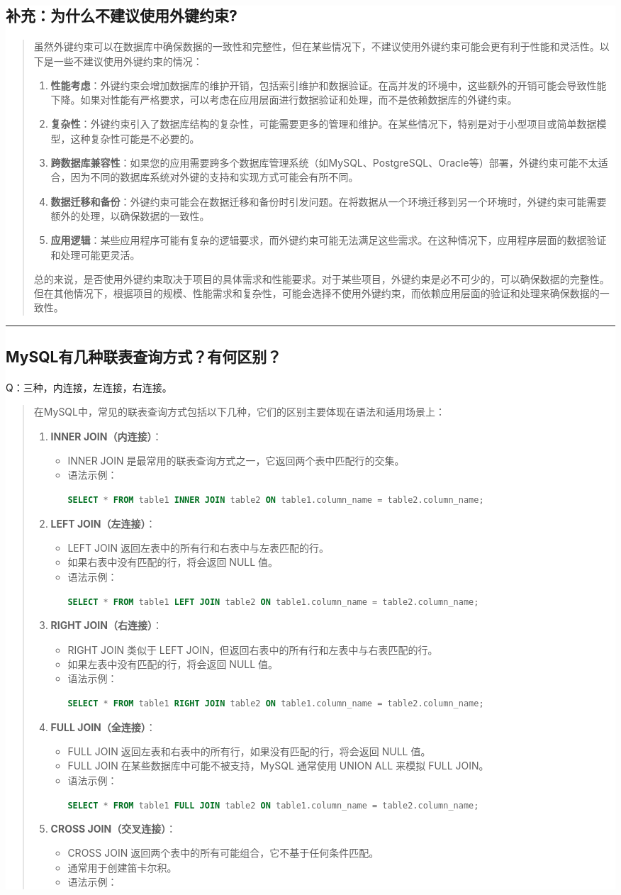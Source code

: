 ## 补充：为什么不建议使用外键约束?

> 虽然外键约束可以在数据库中确保数据的一致性和完整性，但在某些情况下，不建议使用外键约束可能会更有利于性能和灵活性。以下是一些不建议使用外键约束的情况：
>
> 1. **性能考虑**：外键约束会增加数据库的维护开销，包括索引维护和数据验证。在高并发的环境中，这些额外的开销可能会导致性能下降。如果对性能有严格要求，可以考虑在应用层面进行数据验证和处理，而不是依赖数据库的外键约束。
>
> 2. **复杂性**：外键约束引入了数据库结构的复杂性，可能需要更多的管理和维护。在某些情况下，特别是对于小型项目或简单数据模型，这种复杂性可能是不必要的。
>
> 3. **跨数据库兼容性**：如果您的应用需要跨多个数据库管理系统（如MySQL、PostgreSQL、Oracle等）部署，外键约束可能不太适合，因为不同的数据库系统对外键的支持和实现方式可能会有所不同。
>
> 4. **数据迁移和备份**：外键约束可能会在数据迁移和备份时引发问题。在将数据从一个环境迁移到另一个环境时，外键约束可能需要额外的处理，以确保数据的一致性。
>
> 5. **应用逻辑**：某些应用程序可能有复杂的逻辑要求，而外键约束可能无法满足这些需求。在这种情况下，应用程序层面的数据验证和处理可能更灵活。
>
> 总的来说，是否使用外键约束取决于项目的具体需求和性能要求。对于某些项目，外键约束是必不可少的，可以确保数据的完整性。但在其他情况下，根据项目的规模、性能需求和复杂性，可能会选择不使用外键约束，而依赖应用层面的验证和处理来确保数据的一致性。

___

## MySQL有几种联表查询方式？有何区别？

Q：三种，内连接，左连接，右连接。

> 在MySQL中，常见的联表查询方式包括以下几种，它们的区别主要体现在语法和适用场景上：
>
> 1. **INNER JOIN（内连接）**：
>    - INNER JOIN 是最常用的联表查询方式之一，它返回两个表中匹配行的交集。
>    - 语法示例：
>      ```sql
>      SELECT * FROM table1 INNER JOIN table2 ON table1.column_name = table2.column_name;
>      ```
>
> 2. **LEFT JOIN（左连接）**：
>    - LEFT JOIN 返回左表中的所有行和右表中与左表匹配的行。
>    - 如果右表中没有匹配的行，将会返回 NULL 值。
>    - 语法示例：
>      ```sql
>      SELECT * FROM table1 LEFT JOIN table2 ON table1.column_name = table2.column_name;
>      ```
>
> 3. **RIGHT JOIN（右连接）**：
>    - RIGHT JOIN 类似于 LEFT JOIN，但返回右表中的所有行和左表中与右表匹配的行。
>    - 如果左表中没有匹配的行，将会返回 NULL 值。
>    - 语法示例：
>      ```sql
>      SELECT * FROM table1 RIGHT JOIN table2 ON table1.column_name = table2.column_name;
>      ```
>
> 4. **FULL JOIN（全连接）**：
>    - FULL JOIN 返回左表和右表中的所有行，如果没有匹配的行，将会返回 NULL 值。
>    - FULL JOIN 在某些数据库中可能不被支持，MySQL 通常使用 UNION ALL 来模拟 FULL JOIN。
>    - 语法示例：
>      ```sql
>      SELECT * FROM table1 FULL JOIN table2 ON table1.column_name = table2.column_name;
>      ```
>
> 5. **CROSS JOIN（交叉连接）**：
>    - CROSS JOIN 返回两个表中的所有可能组合，它不基于任何条件匹配。
>    - 通常用于创建笛卡尔积。
>    - 语法示例：
>      ```sql